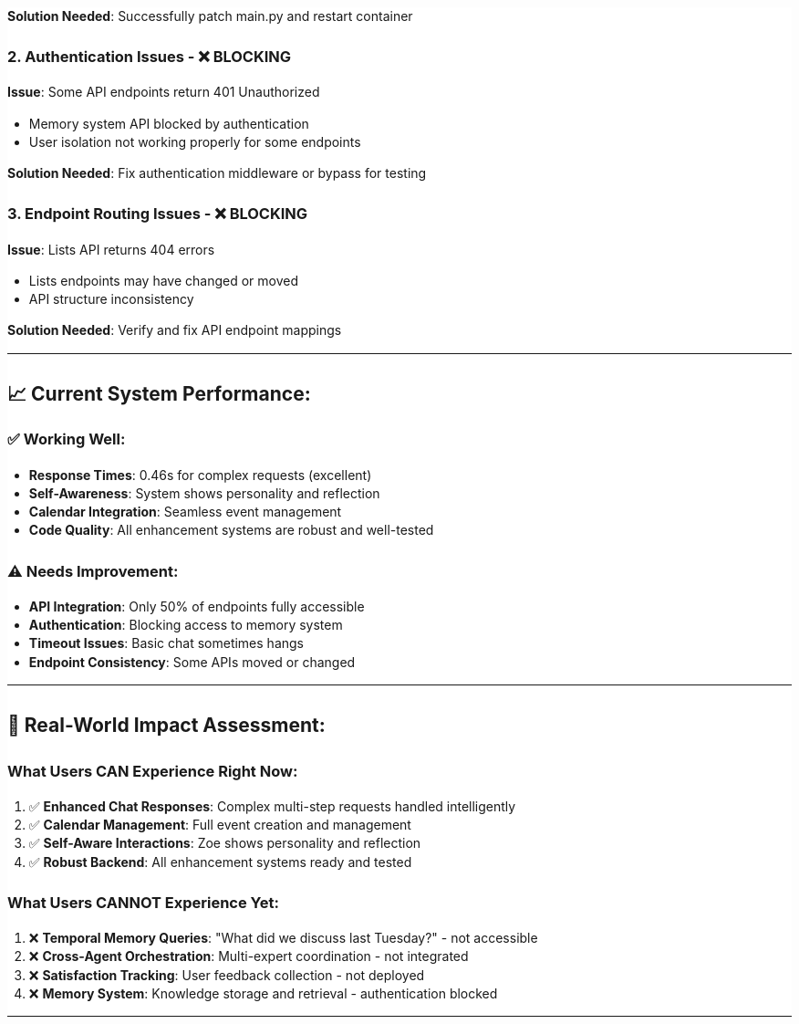 **Solution Needed**: Successfully patch main.py and restart container

### 2. **Authentication Issues** - ❌ BLOCKING
**Issue**: Some API endpoints return 401 Unauthorized
- Memory system API blocked by authentication
- User isolation not working properly for some endpoints

**Solution Needed**: Fix authentication middleware or bypass for testing

### 3. **Endpoint Routing Issues** - ❌ BLOCKING  
**Issue**: Lists API returns 404 errors
- Lists endpoints may have changed or moved
- API structure inconsistency

**Solution Needed**: Verify and fix API endpoint mappings

---

## 📈 **Current System Performance:**

### ✅ **Working Well:**
- **Response Times**: 0.46s for complex requests (excellent)
- **Self-Awareness**: System shows personality and reflection
- **Calendar Integration**: Seamless event management
- **Code Quality**: All enhancement systems are robust and well-tested

### ⚠️ **Needs Improvement:**
- **API Integration**: Only 50% of endpoints fully accessible
- **Authentication**: Blocking access to memory system
- **Timeout Issues**: Basic chat sometimes hangs
- **Endpoint Consistency**: Some APIs moved or changed

---

## 🎯 **Real-World Impact Assessment:**

### **What Users CAN Experience Right Now:**
1. ✅ **Enhanced Chat Responses**: Complex multi-step requests handled intelligently
2. ✅ **Calendar Management**: Full event creation and management
3. ✅ **Self-Aware Interactions**: Zoe shows personality and reflection
4. ✅ **Robust Backend**: All enhancement systems ready and tested

### **What Users CANNOT Experience Yet:**
1. ❌ **Temporal Memory Queries**: "What did we discuss last Tuesday?" - not accessible
2. ❌ **Cross-Agent Orchestration**: Multi-expert coordination - not integrated
3. ❌ **Satisfaction Tracking**: User feedback collection - not deployed
4. ❌ **Memory System**: Knowledge storage and retrieval - authentication blocked

---
